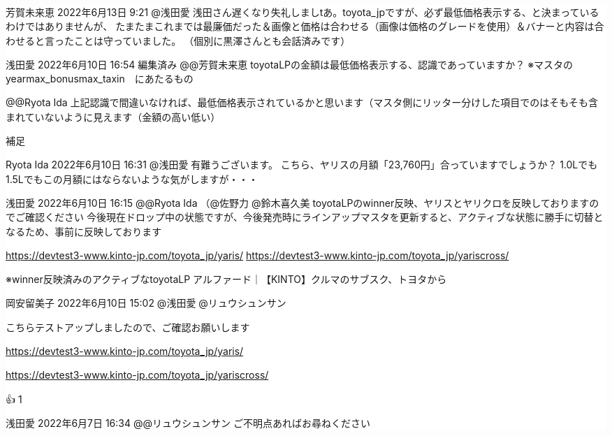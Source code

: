 
芳賀未来恵 
2022年6月13日 9:21
@浅田愛 
浅田さん遅くなり失礼しましtあ。toyota_jpですが、必ず最低価格表示する、と決まっているわけではありませんが、
たまたまこれまでは最廉価だった＆画像と価格は合わせる（画像は価格のグレードを使用）＆バナーと内容は合わせると言ったことは守っていました。
（個別に黒澤さんとも会話済みです）


浅田愛 
2022年6月10日 16:54
編集済み
@@芳賀未来恵 toyotaLPの金額は最低価格表示する、認識であっていますか？
※マスタの　yearmax_bonusmax_taxin　にあたるもの

@@Ryota Ida 上記認識で間違いなければ、最低価格表示されているかと思います（マスタ側にリッター分けした項目でのはそもそも含まれていないように見えます（金額の高い低い）

補足



Ryota Ida 
2022年6月10日 16:31
@浅田愛 
有難うございます。
こちら、ヤリスの月額「23,760円」合っていますでしょうか？
1.0Lでも1.5Lでもこの月額にはならないような気がしますが・・・


浅田愛 
2022年6月10日 16:15
@@Ryota Ida （@佐野力 @鈴木喜久美 
toyotaLPのwinner反映、ヤリスとヤリクロを反映しておりますのでご確認ください
今後現在ドロップ中の状態ですが、今後発売時にラインアップマスタを更新すると、アクティブな状態に勝手に切替となるため、事前に反映しております

https://devtest3-www.kinto-jp.com/toyota_jp/yaris/
https://devtest3-www.kinto-jp.com/toyota_jp/yariscross/

※winner反映済みのアクティブなtoyotaLP
アルファード｜【KINTO】クルマのサブスク、トヨタから 




岡安留美子 
2022年6月10日 15:02
@浅田愛 @リュウシュンサン 

こちらテストアップしましたので、ご確認お願いします

https://devtest3-www.kinto-jp.com/toyota_jp/yaris/

https://devtest3-www.kinto-jp.com/toyota_jp/yariscross/


:thumbsup:
1

浅田愛 
2022年6月7日 16:34
@@リュウシュンサン ご不明点あればお尋ねください
